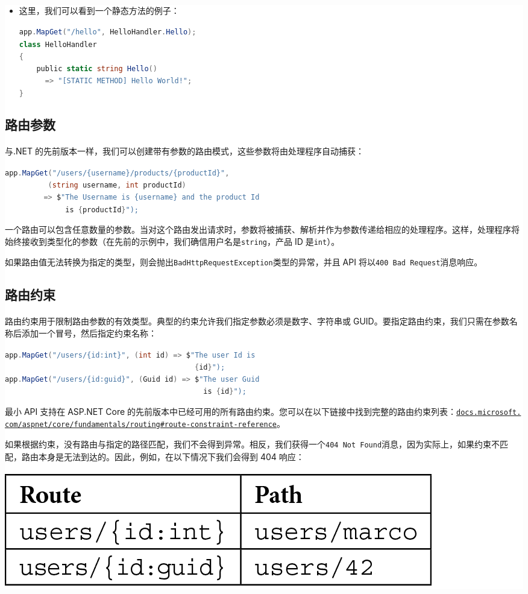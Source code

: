 +   这里，我们可以看到一个静态方法的例子：

    ```cs
    app.MapGet("/hello", HelloHandler.Hello);
    class HelloHandler
    {
        public static string Hello()
          => "[STATIC METHOD] Hello World!";
    }
    ```

## 路由参数

与.NET 的先前版本一样，我们可以创建带有参数的路由模式，这些参数将由处理程序自动捕获：

```cs
app.MapGet("/users/{username}/products/{productId}", 
          (string username, int productId) 
         => $"The Username is {username} and the product Id 
              is {productId}");
```

一个路由可以包含任意数量的参数。当对这个路由发出请求时，参数将被捕获、解析并作为参数传递给相应的处理程序。这样，处理程序将始终接收到类型化的参数（在先前的示例中，我们确信用户名是`string`，产品 ID 是`int`）。

如果路由值无法转换为指定的类型，则会抛出`BadHttpRequestException`类型的异常，并且 API 将以`400 Bad Request`消息响应。

## 路由约束

路由约束用于限制路由参数的有效类型。典型的约束允许我们指定参数必须是数字、字符串或 GUID。要指定路由约束，我们只需在参数名称后添加一个冒号，然后指定约束名称：

```cs
app.MapGet("/users/{id:int}", (int id) => $"The user Id is 
                                            {id}");
app.MapGet("/users/{id:guid}", (Guid id) => $"The user Guid 
                                              is {id}");
```

最小 API 支持在 ASP.NET Core 的先前版本中已经可用的所有路由约束。您可以在以下链接中找到完整的路由约束列表：[`docs.microsoft.com/aspnet/core/fundamentals/routing#route-constraint-reference`](https://docs.microsoft.com/aspnet/core/fundamentals/routing#route-constraint-reference)。

如果根据约束，没有路由与指定的路径匹配，我们不会得到异常。相反，我们获得一个`404 Not Found`消息，因为实际上，如果约束不匹配，路由本身是无法到达的。因此，例如，在以下情况下我们会得到 404 响应：

![表 2.1 – 根据路由约束的无效路径示例](img/Table_2.01_B17902.jpg)
